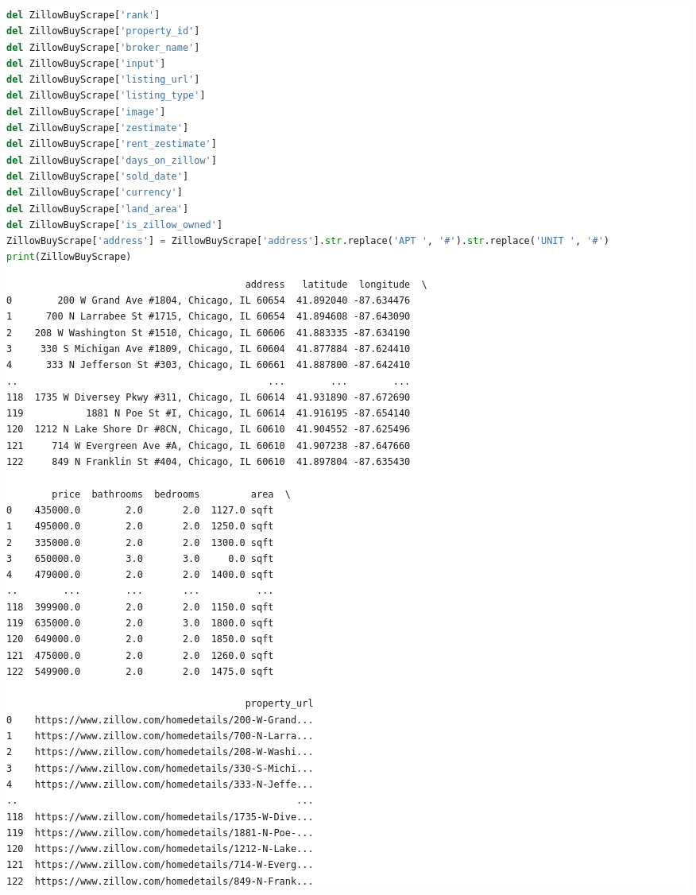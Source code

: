 ```python
del ZillowBuyScrape['rank']
del ZillowBuyScrape['property_id']
del ZillowBuyScrape['broker_name']
del ZillowBuyScrape['input']
del ZillowBuyScrape['listing_url']
del ZillowBuyScrape['listing_type']
del ZillowBuyScrape['image']
del ZillowBuyScrape['zestimate']
del ZillowBuyScrape['rent_zestimate']
del ZillowBuyScrape['days_on_zillow']
del ZillowBuyScrape['sold_date']
del ZillowBuyScrape['currency']
del ZillowBuyScrape['land_area']
del ZillowBuyScrape['is_zillow_owned']
ZillowBuyScrape['address'] = ZillowBuyScrape['address'].str.replace('APT ', '#').str.replace('UNIT ', '#')
print(ZillowBuyScrape)
```

                                              address   latitude  longitude  \
    0        200 W Grand Ave #1804, Chicago, IL 60654  41.892040 -87.634476   
    1      700 N Larrabee St #1715, Chicago, IL 60654  41.894608 -87.643090   
    2    208 W Washington St #1510, Chicago, IL 60606  41.883335 -87.634190   
    3     330 S Michigan Ave #1809, Chicago, IL 60604  41.877884 -87.624410   
    4      333 N Jefferson St #303, Chicago, IL 60661  41.887800 -87.642410   
    ..                                            ...        ...        ...   
    118  1735 W Diversey Pkwy #311, Chicago, IL 60614  41.931890 -87.672690   
    119           1881 N Poe St #I, Chicago, IL 60614  41.916195 -87.654140   
    120  1212 N Lake Shore Dr #8CN, Chicago, IL 60610  41.904552 -87.625496   
    121     714 W Evergreen Ave #A, Chicago, IL 60610  41.907238 -87.647660   
    122     849 N Franklin St #404, Chicago, IL 60610  41.897804 -87.635430   
    
            price  bathrooms  bedrooms         area  \
    0    435000.0        2.0       2.0  1127.0 sqft   
    1    495000.0        2.0       2.0  1250.0 sqft   
    2    335000.0        2.0       2.0  1300.0 sqft   
    3    650000.0        3.0       3.0     0.0 sqft   
    4    479000.0        2.0       2.0  1400.0 sqft   
    ..        ...        ...       ...          ...   
    118  399900.0        2.0       2.0  1150.0 sqft   
    119  635000.0        2.0       3.0  1800.0 sqft   
    120  649000.0        2.0       2.0  1850.0 sqft   
    121  475000.0        2.0       2.0  1260.0 sqft   
    122  549900.0        2.0       2.0  1475.0 sqft   
    
                                              property_url  
    0    https://www.zillow.com/homedetails/200-W-Grand...  
    1    https://www.zillow.com/homedetails/700-N-Larra...  
    2    https://www.zillow.com/homedetails/208-W-Washi...  
    3    https://www.zillow.com/homedetails/330-S-Michi...  
    4    https://www.zillow.com/homedetails/333-N-Jeffe...  
    ..                                                 ...  
    118  https://www.zillow.com/homedetails/1735-W-Dive...  
    119  https://www.zillow.com/homedetails/1881-N-Poe-...  
    120  https://www.zillow.com/homedetails/1212-N-Lake...  
    121  https://www.zillow.com/homedetails/714-W-Everg...  
    122  https://www.zillow.com/homedetails/849-N-Frank...  
    